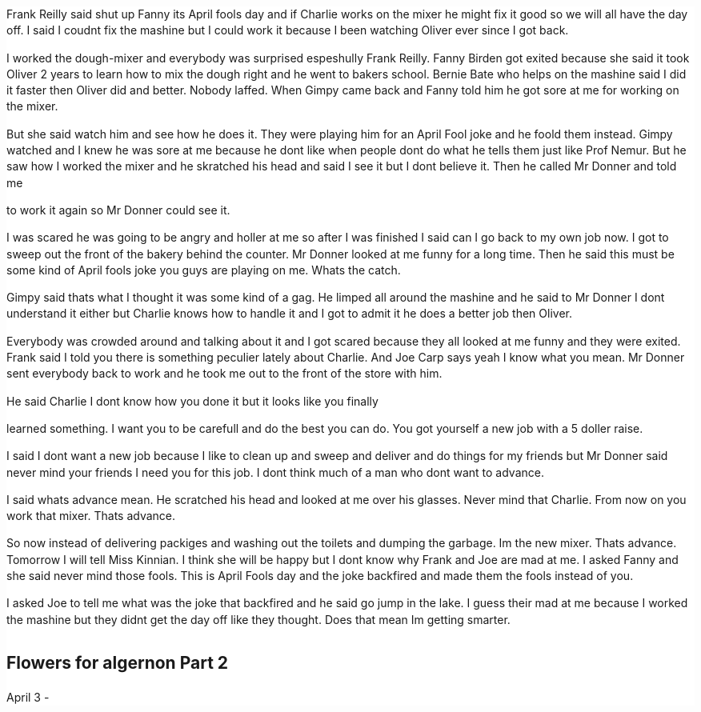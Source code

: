 Frank Reilly said shut up Fanny its April fools day and if Charlie works on the mixer he might fix it good so we will all have the day off. I said I coudnt fix the mashine but I could work it because I been watching Oliver ever since I got back.

I worked the dough-mixer and everybody was surprised espeshully Frank Reilly. Fanny Birden got exited because she said it took Oliver 2 years to
learn how to mix the dough right and he went to bakers school. Bernie Bate who helps on the mashine said I did it faster then Oliver did and better. Nobody laffed. When Gimpy came back and Fanny told him he got sore at me for working on the mixer.

But she said watch him and see how he does it. They were playing him for an April Fool joke and he foold them instead. Gimpy watched and I knew he was sore at me because he dont like when people dont do what he tells them just like Prof Nemur. But he saw how I worked the mixer and he skratched his head and said I see it but I dont believe it. Then he called Mr Donner and told me

to work it again so Mr Donner could see it.

I was scared he was going to be angry and holler at me so after I was finished I said can I go back to my own job now. I got to sweep out the front of the bakery behind the counter. Mr Donner looked at me funny for a long time. Then he said this must be some kind of April fools joke you guys are playing on me. Whats the catch.

Gimpy said thats what I thought it was some kind of a gag. He limped all around the mashine and he said to Mr Donner I dont understand it either but Charlie knows how to handle it and I got to admit it he does a better job
then Oliver.

Everybody was crowded around and talking about it and I got scared because they all looked at me funny and they were exited. Frank said I told you there
is something peculier lately about Charlie. And Joe Carp says yeah I know what you mean. Mr Donner sent everybody back to work and he took me out to the front of the store with him.

He said Charlie I dont know how you done it but it looks like you finally

learned something. I want you to be carefull and do the best you can do. You got yourself a new job with a 5 doller raise.

I said I dont want a new job because I like to clean up and sweep and deliver and do things for my friends but Mr Donner said never mind your friends I need you for this job. I dont think much of a man who dont want to advance.

I said whats advance mean. He scratched his head and looked at me over his glasses. Never mind that Charlie. From now on you work that mixer. Thats advance.

So now instead of delivering packiges and washing out the toilets and dumping the garbage. Im the new mixer. Thats advance. Tomorrow I will tell Miss Kinnian. I think she will be happy but I dont know why Frank and Joe are mad at me. I asked Fanny and she said never mind those fools. This is April Fools day and the joke backfired and made them the fools instead of you.

I asked Joe to tell me what was the joke that backfired and he said go jump in the lake. I guess their mad at me because I worked the mashine but they didnt get the day off like they thought. Does that mean Im getting smarter.

## Flowers for algernon Part 2

April 3 -
